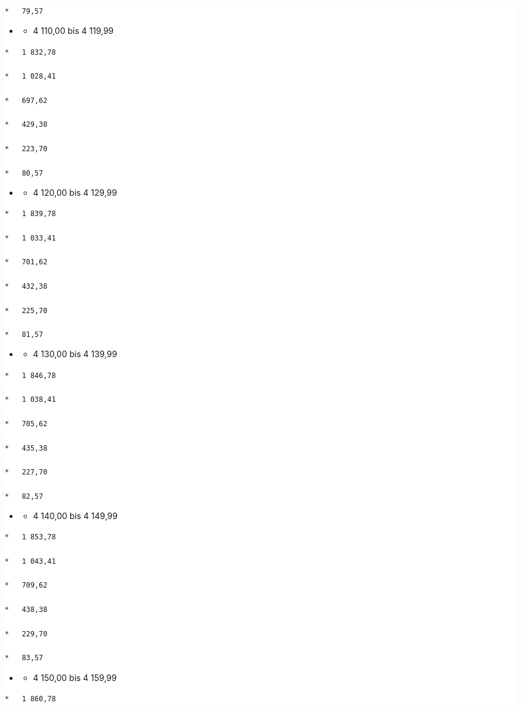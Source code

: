     *   79,57


*    *   4 110,00 bis 4 119,99

    *   1 832,78

    *   1 028,41

    *   697,62

    *   429,38

    *   223,70

    *   80,57


*    *   4 120,00 bis 4 129,99

    *   1 839,78

    *   1 033,41

    *   701,62

    *   432,38

    *   225,70

    *   81,57


*    *   4 130,00 bis 4 139,99

    *   1 846,78

    *   1 038,41

    *   705,62

    *   435,38

    *   227,70

    *   82,57


*    *   4 140,00 bis 4 149,99

    *   1 853,78

    *   1 043,41

    *   709,62

    *   438,38

    *   229,70

    *   83,57


*    *   4 150,00 bis 4 159,99

    *   1 860,78
